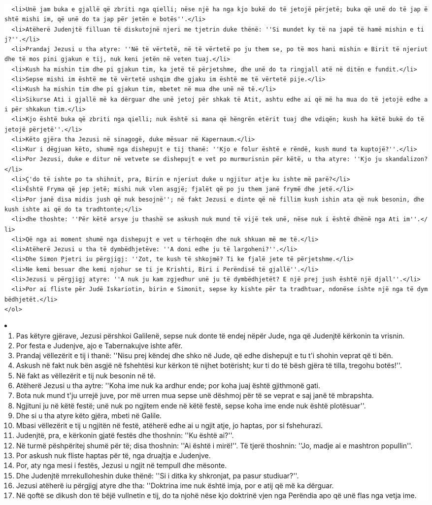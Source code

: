      <li>Unë jam buka e gjallë që zbriti nga qielli; nëse një ha nga kjo bukë do të jetojë përjetë; buka që unë do të jap është mishi im, që unë do ta jap për jetën e botës''.</li>
      <li>Atëherë Judenjtë filluan të diskutojnë njeri me tjetrin duke thënë: ''Si mundet ky të na japë të hamë mishin e tij?''.</li>
      <li>Prandaj Jezusi u tha atyre: ''Në të vërtetë, në të vërtetë po ju them se, po të mos hani mishin e Birit të njeriut dhe të mos pini gjakun e tij, nuk keni jetën në veten tuaj.</li>
      <li>Kush ha mishin tim dhe pi gjakun tim, ka jetë të përjetshme, dhe unë do ta ringjall atë në ditën e fundit.</li>
      <li>Sepse mishi im është me të vërtetë ushqim dhe gjaku im është me të vërtetë pije.</li>
      <li>Kush ha mishin tim dhe pi gjakun tim, mbetet në mua dhe unë në të.</li>
      <li>Sikurse Ati i gjallë më ka dërguar dhe unë jetoj për shkak të Atit, ashtu edhe ai që më ha mua do të jetojë edhe ai për shkakun tim.</li>
      <li>Kjo është buka që zbriti nga qielli; nuk është si mana që hëngrën etërit tuaj dhe vdiqën; kush ha këtë bukë do të jetojë përjetë''.</li>
      <li>Këto gjëra tha Jezusi në sinagogë, duke mësuar në Kapernaum.</li>
      <li>Kur i dëgjuan këto, shumë nga dishepujt e tij thanë: ''Kjo e folur është e rëndë, kush mund ta kuptojë?''.</li>
      <li>Por Jezusi, duke e ditur në vetvete se dishepujt e vet po murmurisnin për këtë, u tha atyre: ''Kjo ju skandalizon?</li>
      <li>Ç'do të ishte po ta shihnit, pra, Birin e njeriut duke u ngjitur atje ku ishte më parë?</li>
      <li>Éshtë Fryma që jep jetë; mishi nuk vlen asgjë; fjalët që po ju them janë frymë dhe jetë.</li>
      <li>Por janë disa midis jush që nuk besojnë''; në fakt Jezusi e dinte që në fillim kush ishin ata që nuk besonin, dhe kush ishte ai që do ta tradhtonte;</li>
      <li>dhe thoshte: ''Për këtë arsye ju thashë se askush nuk mund të vijë tek unë, nëse nuk i është dhënë nga Ati im''.</li>
      <li>Që nga ai moment shumë nga dishepujt e vet u tërhoqën dhe nuk shkuan më me të.</li>
      <li>Atëherë Jezusi u tha të dymbëdhjetëve: ''A doni edhe ju të largoheni?''.</li>
      <li>Dhe Simon Pjetri iu përgjigj: ''Zot, te kush të shkojmë? Ti ke fjalë jete të përjetshme.</li>
      <li>Ne kemi besuar dhe kemi njohur se ti je Krishti, Biri i Perëndisë të gjallë''.</li>
      <li>Jezusi u përgjigj atyre: ''A nuk ju kam zgjedhur unë ju të dymbëdhjetët? E një prej jush është një djall''.</li>
      <li>Por ai fliste për Judë Iskariotin, birin e Simonit, sepse ky kishte për ta tradhtuar, ndonëse ishte një nga të dymbëdhjetët.</li>
    </ol>
  </li>
  <li>
    <ol>
      <li>Pas këtyre gjërave, Jezusi përshkoi Galilenë, sepse nuk donte të endej nëpër Jude, nga që Judenjtë kërkonin ta vrisnin.</li>
      <li>Por festa e Judenjve, ajo e Tabernakujve ishte afër.</li>
      <li>Prandaj vëllezërit e tij i thanë: ''Nisu prej këndej dhe shko në Jude, që edhe dishepujt e tu t'i shohin veprat që ti bën.</li>
      <li>Askush në fakt nuk bën asgjë në fshehtësi kur kërkon të nijhet botërisht; kur ti do të bësh gjëra të tilla, tregohu botës!''.</li>
      <li>Në fakt as vëllezërit e tij nuk besonin në të.</li>
      <li>Atëherë Jezusi u tha aytre: ''Koha ime nuk ka ardhur ende; por koha juaj është gjithmonë gati.</li>
      <li>Bota nuk mund t'ju urrejë juve, por më urren mua sepse unë dëshmoj për të se veprat e saj janë të mbrapshta.</li>
      <li>Ngjituni ju në këtë festë; unë nuk po ngjitem ende në këtë festë, sepse koha ime ende nuk është plotësuar''.</li>
      <li>Dhe si u tha atyre këto gjëra, mbeti në Galile.</li>
      <li>Mbasi vëllezërit e tij u ngjitën në festë, atëherë edhe ai u ngjit atje, jo haptas, por si fshehurazi.</li>
      <li>Judenjtë, pra, e kërkonin gjatë festës dhe thoshnin: ''Ku është ai?''.</li>
      <li>Në turmë pëshpëritej shumë për të; disa thoshnin: ''Ai është i mirë!''. Të tjerë thoshnin: ''Jo, madje ai e mashtron popullin''.</li>
      <li>Por askush nuk fliste haptas për të, nga druajtja e Judenjve.</li>
      <li>Por, aty nga mesi i festës, Jezusi u ngjit në tempull dhe mësonte.</li>
      <li>Dhe Judenjtë mrrekulloheshin duke thënë: ''Si i ditka ky shkronjat, pa pasur studiuar?''.</li>
      <li>Jezusi atëherë iu përgjigj atyre dhe tha: ''Doktrina ime nuk është imja, por e atij që më ka dërguar.</li>
      <li>Në qoftë se dikush don të bëjë vullnetin e tij, do ta njohë nëse kjo doktrinë vjen nga Perëndia apo që unë flas nga vetja ime.</li>